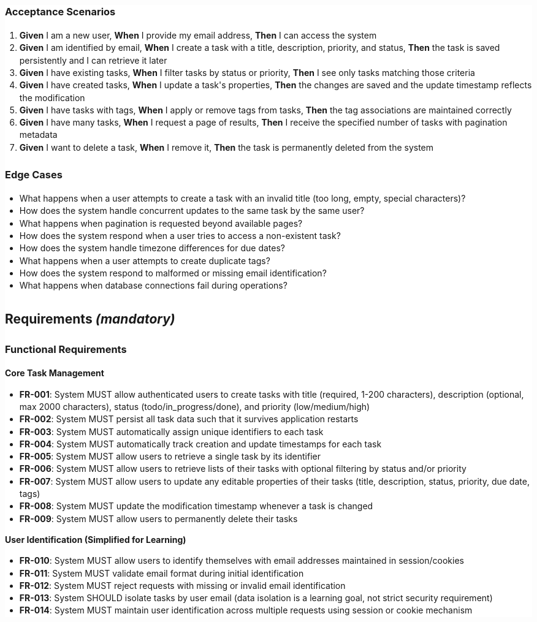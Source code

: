 ### Acceptance Scenarios
1. **Given** I am a new user, **When** I provide my email address, **Then** I can access the system
2. **Given** I am identified by email, **When** I create a task with a title, description, priority, and status, **Then** the task is saved persistently and I can retrieve it later
3. **Given** I have existing tasks, **When** I filter tasks by status or priority, **Then** I see only tasks matching those criteria
4. **Given** I have created tasks, **When** I update a task's properties, **Then** the changes are saved and the update timestamp reflects the modification
5. **Given** I have tasks with tags, **When** I apply or remove tags from tasks, **Then** the tag associations are maintained correctly
6. **Given** I have many tasks, **When** I request a page of results, **Then** I receive the specified number of tasks with pagination metadata
7. **Given** I want to delete a task, **When** I remove it, **Then** the task is permanently deleted from the system

### Edge Cases
- What happens when a user attempts to create a task with an invalid title (too long, empty, special characters)?
- How does the system handle concurrent updates to the same task by the same user?
- What happens when pagination is requested beyond available pages?
- How does the system respond when a user tries to access a non-existent task?
- How does the system handle timezone differences for due dates?
- What happens when a user attempts to create duplicate tags?
- How does the system respond to malformed or missing email identification?
- What happens when database connections fail during operations?

## Requirements *(mandatory)*

### Functional Requirements

**Core Task Management**
- **FR-001**: System MUST allow authenticated users to create tasks with title (required, 1-200 characters), description (optional, max 2000 characters), status (todo/in_progress/done), and priority (low/medium/high)
- **FR-002**: System MUST persist all task data such that it survives application restarts
- **FR-003**: System MUST automatically assign unique identifiers to each task
- **FR-004**: System MUST automatically track creation and update timestamps for each task
- **FR-005**: System MUST allow users to retrieve a single task by its identifier
- **FR-006**: System MUST allow users to retrieve lists of their tasks with optional filtering by status and/or priority
- **FR-007**: System MUST allow users to update any editable properties of their tasks (title, description, status, priority, due date, tags)
- **FR-008**: System MUST update the modification timestamp whenever a task is changed
- **FR-009**: System MUST allow users to permanently delete their tasks

**User Identification (Simplified for Learning)**
- **FR-010**: System MUST allow users to identify themselves with email addresses maintained in session/cookies
- **FR-011**: System MUST validate email format during initial identification
- **FR-012**: System MUST reject requests with missing or invalid email identification
- **FR-013**: System SHOULD isolate tasks by user email (data isolation is a learning goal, not strict security requirement)
- **FR-014**: System MUST maintain user identification across multiple requests using session or cookie mechanism
